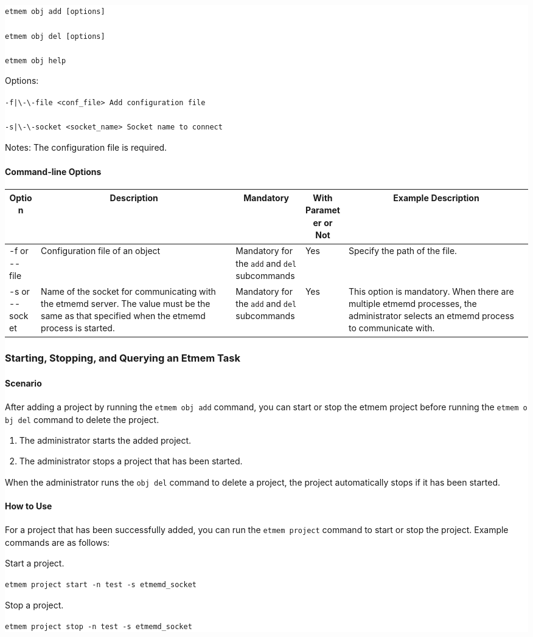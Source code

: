 ```
etmem obj add [options]

etmem obj del [options]

etmem obj help
```

Options:

```
-f|\-\-file <conf_file> Add configuration file

-s|\-\-socket <socket_name> Socket name to connect
```

Notes: The configuration file is required.

#### Command-line Options


| Option| Description| Mandatory | With Parameter or Not| Example Description|
| ------------ | ------------------------------------------------------------ | -------- | ---------- | -------------------------------------------------------- |
| -f or \-\-file   | Configuration file of an object| Mandatory for the `add` and `del` subcommands| Yes| Specify the path of the file.|
| -s or \-\-socket | Name of the socket for communicating with the etmemd server. The value must be the same as that specified when the etmemd process is started.| Mandatory for the `add` and `del` subcommands| Yes| This option is mandatory. When there are multiple etmemd processes, the administrator selects an etmemd process to communicate with.|

### Starting, Stopping, and Querying an Etmem Task

#### Scenario

After adding a project by running the `etmem obj add` command, you can start or stop the etmem project before running the `etmem obj del` command to delete the project.

1. The administrator starts the added project.

2. The administrator stops a project that has been started.


When the administrator runs the `obj del` command to delete a project, the project automatically stops if it has been started.

#### How to Use

For a project that has been successfully added, you can run the `etmem project` command to start or stop the project. Example commands are as follows:

Start a project.

```
etmem project start -n test -s etmemd_socket
```

Stop a project.

```
etmem project stop -n test -s etmemd_socket
```
